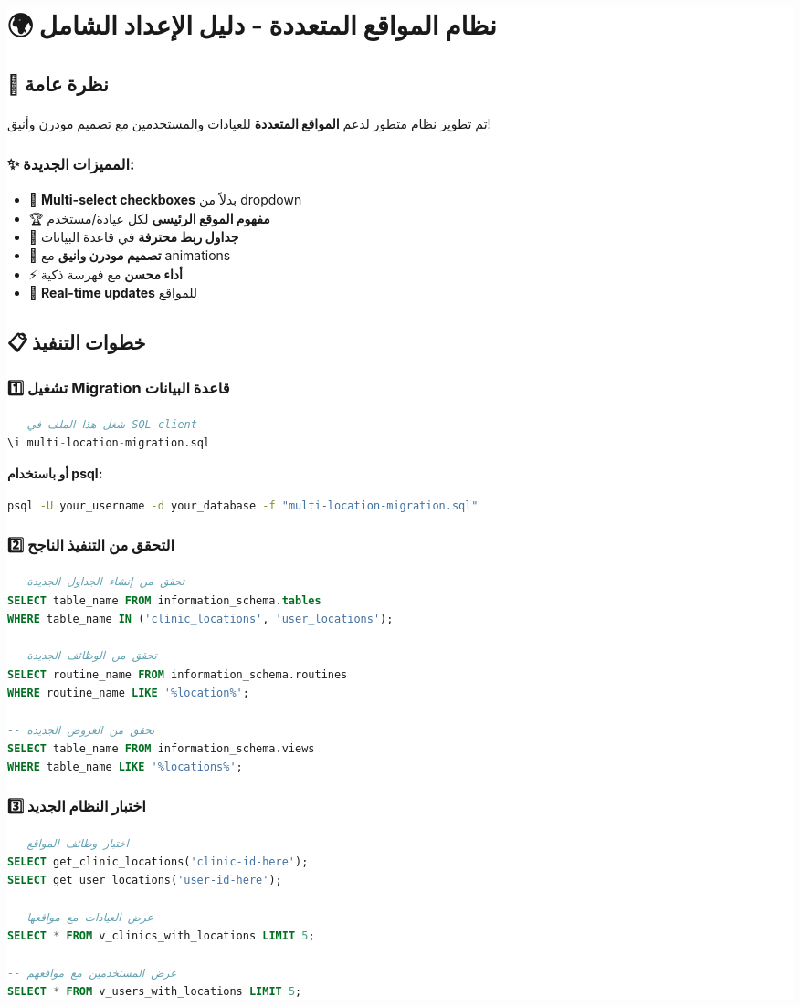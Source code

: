 # 🌍 نظام المواقع المتعددة - دليل الإعداد الشامل

## 🚀 نظرة عامة

تم تطوير نظام متطور لدعم **المواقع المتعددة** للعيادات والمستخدمين مع تصميم مودرن وأنيق!

### ✨ المميزات الجديدة:

- 🎯 **Multi-select checkboxes** بدلاً من dropdown
- 🏆 **مفهوم الموقع الرئيسي** لكل عيادة/مستخدم
- 🔗 **جداول ربط محترفة** في قاعدة البيانات
- 🎨 **تصميم مودرن وانيق** مع animations
- ⚡ **أداء محسن** مع فهرسة ذكية
- 🔄 **Real-time updates** للمواقع

## 📋 خطوات التنفيذ

### 1️⃣ تشغيل Migration قاعدة البيانات

```sql
-- شغل هذا الملف في SQL client
\i multi-location-migration.sql
```

**أو باستخدام psql:**
```bash
psql -U your_username -d your_database -f "multi-location-migration.sql"
```

### 2️⃣ التحقق من التنفيذ الناجح

```sql
-- تحقق من إنشاء الجداول الجديدة
SELECT table_name FROM information_schema.tables 
WHERE table_name IN ('clinic_locations', 'user_locations');

-- تحقق من الوظائف الجديدة
SELECT routine_name FROM information_schema.routines 
WHERE routine_name LIKE '%location%';

-- تحقق من العروض الجديدة
SELECT table_name FROM information_schema.views 
WHERE table_name LIKE '%locations%';
```

### 3️⃣ اختبار النظام الجديد

```sql
-- اختبار وظائف المواقع
SELECT get_clinic_locations('clinic-id-here');
SELECT get_user_locations('user-id-here');

-- عرض العيادات مع مواقعها
SELECT * FROM v_clinics_with_locations LIMIT 5;

-- عرض المستخدمين مع مواقعهم
SELECT * FROM v_users_with_locations LIMIT 5;
```
